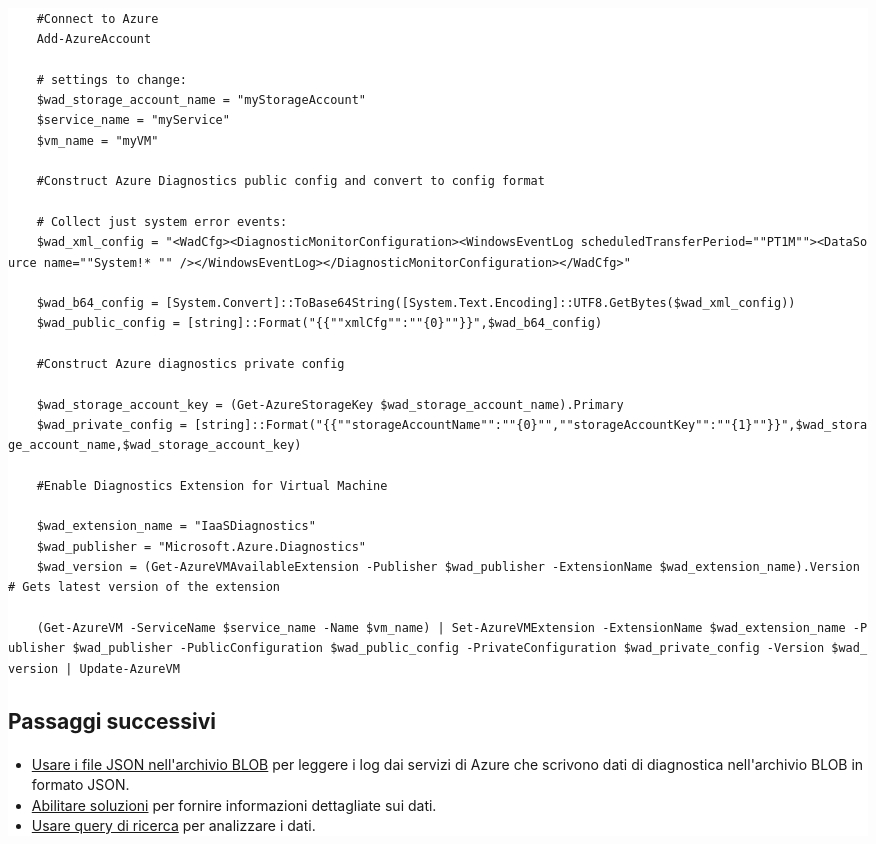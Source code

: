 ```
    #Connect to Azure
    Add-AzureAccount

    # settings to change:
    $wad_storage_account_name = "myStorageAccount"
    $service_name = "myService"
    $vm_name = "myVM"

    #Construct Azure Diagnostics public config and convert to config format

    # Collect just system error events:
    $wad_xml_config = "<WadCfg><DiagnosticMonitorConfiguration><WindowsEventLog scheduledTransferPeriod=""PT1M""><DataSource name=""System!* "" /></WindowsEventLog></DiagnosticMonitorConfiguration></WadCfg>"

    $wad_b64_config = [System.Convert]::ToBase64String([System.Text.Encoding]::UTF8.GetBytes($wad_xml_config))
    $wad_public_config = [string]::Format("{{""xmlCfg"":""{0}""}}",$wad_b64_config)

    #Construct Azure diagnostics private config

    $wad_storage_account_key = (Get-AzureStorageKey $wad_storage_account_name).Primary
    $wad_private_config = [string]::Format("{{""storageAccountName"":""{0}"",""storageAccountKey"":""{1}""}}",$wad_storage_account_name,$wad_storage_account_key)

    #Enable Diagnostics Extension for Virtual Machine

    $wad_extension_name = "IaaSDiagnostics"
    $wad_publisher = "Microsoft.Azure.Diagnostics"
    $wad_version = (Get-AzureVMAvailableExtension -Publisher $wad_publisher -ExtensionName $wad_extension_name).Version # Gets latest version of the extension

    (Get-AzureVM -ServiceName $service_name -Name $vm_name) | Set-AzureVMExtension -ExtensionName $wad_extension_name -Publisher $wad_publisher -PublicConfiguration $wad_public_config -PrivateConfiguration $wad_private_config -Version $wad_version | Update-AzureVM
```

## <a name="next-steps"></a>Passaggi successivi
* [Usare i file JSON nell'archivio BLOB](log-analytics-azure-storage-json.md) per leggere i log dai servizi di Azure che scrivono dati di diagnostica nell'archivio BLOB in formato JSON.
* [Abilitare soluzioni](log-analytics-add-solutions.md) per fornire informazioni dettagliate sui dati.
* [Usare query di ricerca](log-analytics-log-searches.md) per analizzare i dati.




